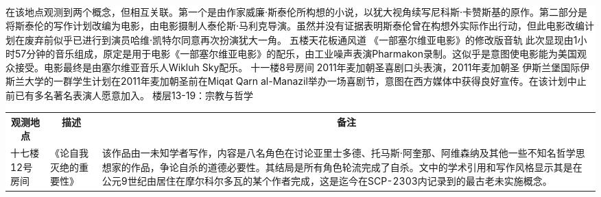   <td colspan='1' rowspan='1'>&#22312;&#35813;&#22320;&#28857;&#35266;&#27979;&#21040;&#20004;&#20010;&#27010;&#24565;&#65292;&#20294;&#30456;&#20114;&#20851;&#32852;&#12290;&#31532;&#19968;&#20010;&#26159;&#30001;&#20316;&#23478;&#23041;&#24265;&#183;&#26031;&#27888;&#20262;&#25152;&#26500;&#24819;&#30340;&#23567;&#35828;&#65292;&#20197;&#29369;&#22823;&#35270;&#35282;&#32493;&#20889;&#23612;&#31185;&#26031;&#183;&#21345;&#36190;&#26031;&#22522;&#30340;&#21407;&#20316;&#12290;&#31532;&#20108;&#37096;&#20998;&#26159;&#23558;&#26031;&#27888;&#20262;&#30340;&#20889;&#20316;&#35745;&#21010;&#25913;&#32534;&#20026;&#30005;&#24433;&#65292;&#30001;&#30005;&#24433;&#25668;&#21046;&#20154;&#27888;&#20262;&#26031;&#183;&#39532;&#21033;&#20811;&#23548;&#28436;&#12290;&#34429;&#28982;&#24182;&#27809;&#26377;&#35777;&#25454;&#34920;&#26126;&#26031;&#27888;&#20262;&#26366;&#22312;&#26500;&#24819;&#22806;&#23454;&#38469;&#20316;&#20986;&#34892;&#21160;&#65292;&#20294;&#27492;&#30005;&#24433;&#25913;&#32534;&#35745;&#21010;&#22312;&#24223;&#24323;&#21069;&#20284;&#20046;&#24050;&#36827;&#34892;&#21040;&#28436;&#21592;&#21704;&#32500;&#183;&#20975;&#29305;&#23572;&#21516;&#24847;&#20877;&#27425;&#25198;&#28436;&#29369;&#22823;&#19968;&#35282;&#12290;</td>
 </tr>
 <tr>
  <td colspan='1' rowspan='1'>&#20116;&#27004;&#22825;&#33457;&#26495;&#36890;&#39118;&#36947;</td>
  <td colspan='1' rowspan='1'>&#12298;&#19968;&#37096;&#22622;&#23572;&#32500;&#20122;&#30005;&#24433;&#12299;&#30340;&#20462;&#25913;&#29256;&#38899;&#36712;</td>
  <td colspan='1' rowspan='1'>&#27492;&#27425;&#26174;&#29616;&#30001;1&#23567;&#26102;57&#20998;&#38047;&#30340;&#38899;&#20048;&#32452;&#25104;&#65292;&#21407;&#23450;&#26159;&#29992;&#20110;&#30005;&#24433;&#12298;&#19968;&#37096;&#22622;&#23572;&#32500;&#20122;&#30005;&#24433;&#12299;&#30340;&#37197;&#20048;&#65292;&#30001;&#24037;&#19994;&#22122;&#22768;&#34920;&#28436;Pharmakon&#24405;&#21046;&#12290;&#36825;&#20284;&#20046;&#26159;&#24847;&#22270;&#20351;&#30005;&#24433;&#33021;&#20026;&#32654;&#22269;&#35266;&#20247;&#25509;&#21463;&#12290;&#30005;&#24433;&#26368;&#32456;&#26159;&#30001;&#22622;&#23572;&#32500;&#20122;&#38899;&#20048;&#20154;Wikluh Sky&#37197;&#20048;&#12290;</td>
 </tr>
 <tr>
  <td colspan='1' rowspan='1'>&#21313;&#19968;&#27004;8&#21495;&#25151;&#38388;</td>
  <td colspan='1' rowspan='1'>2011&#24180;&#40614;&#21152;&#26397;&#22307;&#21916;&#21095;&#21475;&#22836;&#34920;&#28436;&#65292;2011&#24180;&#40614;&#21152;&#26397;&#22307;</td>
  <td colspan='1' rowspan='1'>&#20234;&#26031;&#20848;&#22561;&#22269;&#38469;&#20234;&#26031;&#20848;&#22823;&#23398;&#30340;&#19968;&#32676;&#23398;&#29983;&#35745;&#21010;&#22312;2011&#24180;&#40614;&#21152;&#26397;&#22307;&#21069;&#22312;Miqat Qarn al-Manazil&#20030;&#21150;&#19968;&#22330;&#21916;&#21095;&#33410;&#65292;&#24847;&#22270;&#22312;&#35199;&#26041;&#23186;&#20307;&#20013;&#33719;&#24471;&#33391;&#22909;&#23459;&#20256;&#12290;&#22312;&#35813;&#35745;&#21010;&#20013;&#27490;&#21069;&#24050;&#26377;&#22810;&#21517;&#33879;&#21517;&#34920;&#28436;&#20154;&#24895;&#24847;&#21152;&#20837;&#12290;</td>
 </tr>
</table>
楼层13-19：宗教与哲学

<table class='wiki-content-table'>
 <tr>
  <th colspan='1' rowspan='1'>&#35266;&#27979;&#22320;&#28857;</th>
  <th colspan='1' rowspan='1'>&#25551;&#36848;</th>
  <th colspan='1' rowspan='1'>&#22791;&#27880;</th>
 </tr>
 <tr>
  <td colspan='1' rowspan='1'>&#21313;&#19971;&#27004;12&#21495;&#25151;&#38388;</td>
  <td colspan='1' rowspan='1'>&#12298;&#35770;&#33258;&#25105;&#28781;&#32477;&#30340;&#37325;&#35201;&#24615;&#12299;</td>
  <td colspan='1' rowspan='1'>&#35813;&#20316;&#21697;&#30001;&#19968;&#26410;&#30693;&#23398;&#32773;&#20889;&#20316;&#65292;&#20869;&#23481;&#26159;&#20843;&#21517;&#35282;&#33394;&#22312;&#35752;&#35770;&#20122;&#37324;&#22763;&#22810;&#24503;&#12289;&#25176;&#39532;&#26031;&#183;&#38463;&#22862;&#37027;&#12289;&#38463;&#32500;&#26862;&#32435;&#21450;&#20854;&#20182;&#19968;&#20123;&#19981;&#30693;&#21517;&#21746;&#23398;&#24605;&#24819;&#23478;&#30340;&#20316;&#21697;&#65292;&#20105;&#35770;&#33258;&#26432;&#30340;&#36947;&#24503;&#24517;&#35201;&#24615;&#12290;&#20854;&#32467;&#23616;&#26159;&#25152;&#26377;&#35282;&#33394;&#36718;&#27969;&#23436;&#25104;&#20102;&#33258;&#26432;&#12290;&#25991;&#20013;&#30340;&#23398;&#26415;&#24341;&#29992;&#21644;&#20889;&#20316;&#39118;&#26684;&#26174;&#31034;&#20854;&#26159;&#22312;&#20844;&#20803;9&#19990;&#32426;&#30001;&#23621;&#20303;&#22312;&#25705;&#23572;&#31185;&#23572;&#22810;&#29926;&#30340;&#26576;&#20010;&#20316;&#32773;&#23436;&#25104;&#65292;&#36825;&#26159;&#36804;&#20170;&#22312;SCP-2303&#20869;&#35760;&#24405;&#21040;&#30340;&#26368;&#21476;&#32769;&#26410;&#23454;&#26045;&#27010;&#24565;&#12290;</td>
 </tr>